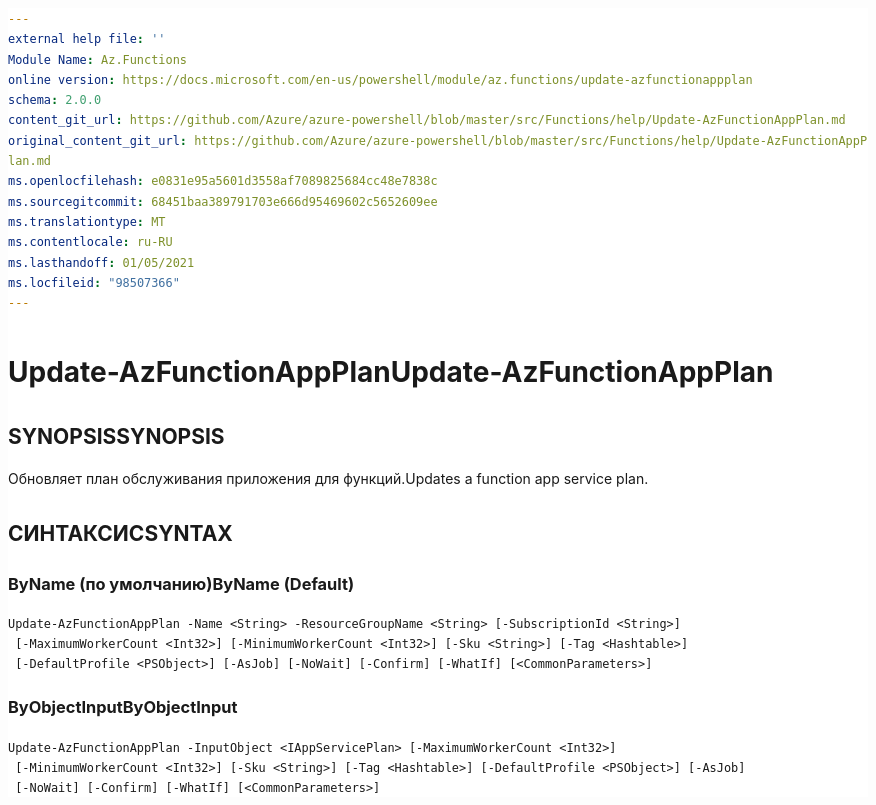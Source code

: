 ```yaml
---
external help file: ''
Module Name: Az.Functions
online version: https://docs.microsoft.com/en-us/powershell/module/az.functions/update-azfunctionappplan
schema: 2.0.0
content_git_url: https://github.com/Azure/azure-powershell/blob/master/src/Functions/help/Update-AzFunctionAppPlan.md
original_content_git_url: https://github.com/Azure/azure-powershell/blob/master/src/Functions/help/Update-AzFunctionAppPlan.md
ms.openlocfilehash: e0831e95a5601d3558af7089825684cc48e7838c
ms.sourcegitcommit: 68451baa389791703e666d95469602c5652609ee
ms.translationtype: MT
ms.contentlocale: ru-RU
ms.lasthandoff: 01/05/2021
ms.locfileid: "98507366"
---
```

# <span data-ttu-id="0e982-101">Update-AzFunctionAppPlan</span><span class="sxs-lookup"><span data-stu-id="0e982-101">Update-AzFunctionAppPlan</span></span>

## <span data-ttu-id="0e982-102">SYNOPSIS</span><span class="sxs-lookup"><span data-stu-id="0e982-102">SYNOPSIS</span></span>
<span data-ttu-id="0e982-103">Обновляет план обслуживания приложения для функций.</span><span class="sxs-lookup"><span data-stu-id="0e982-103">Updates a function app service plan.</span></span>

## <span data-ttu-id="0e982-104">СИНТАКСИС</span><span class="sxs-lookup"><span data-stu-id="0e982-104">SYNTAX</span></span>

### <span data-ttu-id="0e982-105">ByName (по умолчанию)</span><span class="sxs-lookup"><span data-stu-id="0e982-105">ByName (Default)</span></span>
```
Update-AzFunctionAppPlan -Name <String> -ResourceGroupName <String> [-SubscriptionId <String>]
 [-MaximumWorkerCount <Int32>] [-MinimumWorkerCount <Int32>] [-Sku <String>] [-Tag <Hashtable>]
 [-DefaultProfile <PSObject>] [-AsJob] [-NoWait] [-Confirm] [-WhatIf] [<CommonParameters>]
```

### <span data-ttu-id="0e982-106">ByObjectInput</span><span class="sxs-lookup"><span data-stu-id="0e982-106">ByObjectInput</span></span>
```
Update-AzFunctionAppPlan -InputObject <IAppServicePlan> [-MaximumWorkerCount <Int32>]
 [-MinimumWorkerCount <Int32>] [-Sku <String>] [-Tag <Hashtable>] [-DefaultProfile <PSObject>] [-AsJob]
 [-NoWait] [-Confirm] [-WhatIf] [<CommonParameters>]
```
